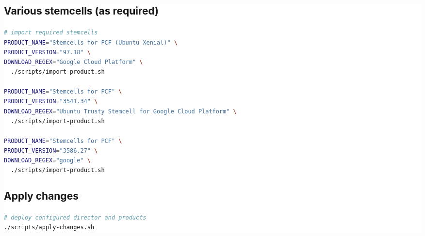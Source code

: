 ## Various stemcells (as required)

```bash
# import required stemcells
PRODUCT_NAME="Stemcells for PCF (Ubuntu Xenial)" \
PRODUCT_VERSION="97.18" \
DOWNLOAD_REGEX="Google Cloud Platform" \
  ./scripts/import-product.sh

PRODUCT_NAME="Stemcells for PCF" \
PRODUCT_VERSION="3541.34" \
DOWNLOAD_REGEX="Ubuntu Trusty Stemcell for Google Cloud Platform" \
  ./scripts/import-product.sh

PRODUCT_NAME="Stemcells for PCF" \
PRODUCT_VERSION="3586.27" \
DOWNLOAD_REGEX="google" \
  ./scripts/import-product.sh
```

## Apply changes

```bash
# deploy configured director and products
./scripts/apply-changes.sh
```

